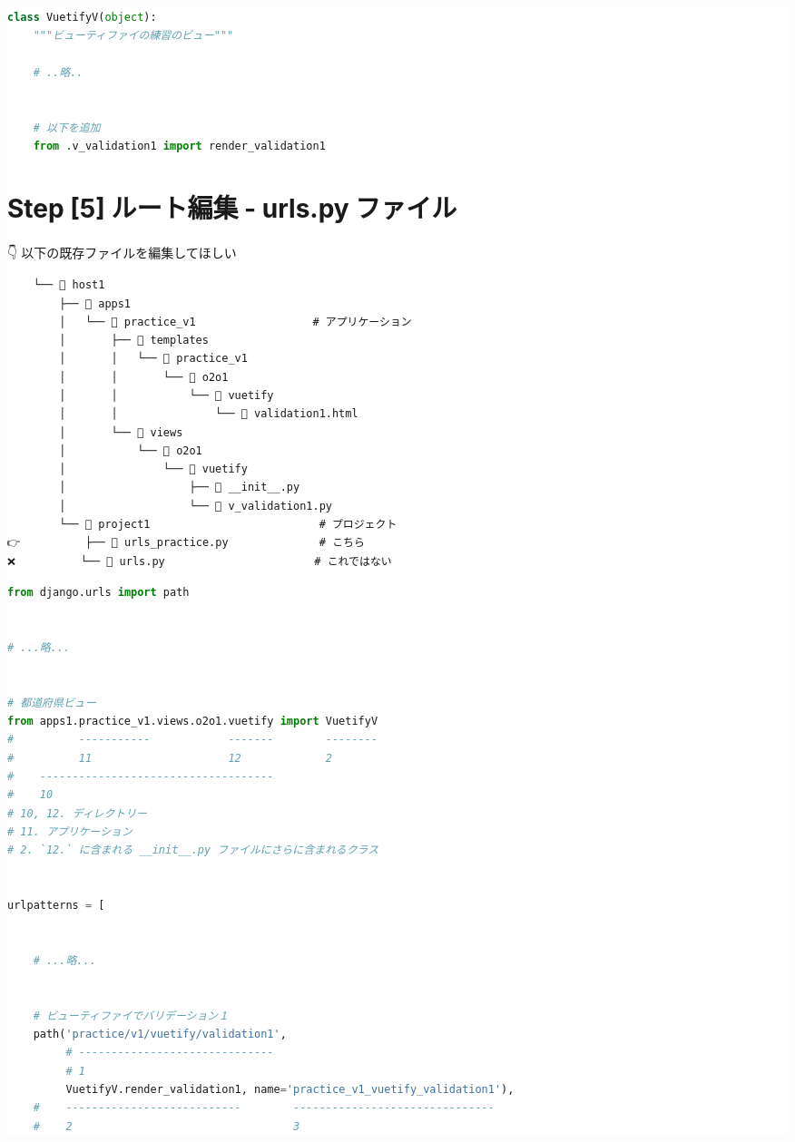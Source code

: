 ```py
class VuetifyV(object):
    """ビューティファイの練習のビュー"""

    # ..略..


    # 以下を追加
    from .v_validation1 import render_validation1
```

# Step [5] ルート編集 - urls.py ファイル

👇 以下の既存ファイルを編集してほしい  

```plaintext
    └── 📂 host1
        ├── 📂 apps1
        │   └── 📂 practice_v1                  # アプリケーション
        │       ├── 📂 templates
        │       │   └── 📂 practice_v1
        │       │       └── 📂 o2o1
        │       │           └── 📂 vuetify
        │       │               └── 📄 validation1.html
        │       └── 📂 views
        │           └── 📂 o2o1
        │               └── 📂 vuetify
        │                   ├── 📄 __init__.py
        │                   └── 📄 v_validation1.py
        └── 📂 project1                          # プロジェクト
👉          ├── 📄 urls_practice.py              # こちら
❌          └── 📄 urls.py                       # これではない
```

```py
from django.urls import path


# ...略...


# 都道府県ビュー
from apps1.practice_v1.views.o2o1.vuetify import VuetifyV
#          -----------            -------        --------
#          11                     12             2
#    ------------------------------------
#    10
# 10, 12. ディレクトリー
# 11. アプリケーション
# 2. `12.` に含まれる __init__.py ファイルにさらに含まれるクラス


urlpatterns = [


    # ...略...


    # ビューティファイでバリデーション１
    path('practice/v1/vuetify/validation1',
         # ------------------------------
         # 1
         VuetifyV.render_validation1, name='practice_v1_vuetify_validation1'),
    #    ---------------------------        -------------------------------
    #    2                                  3
```